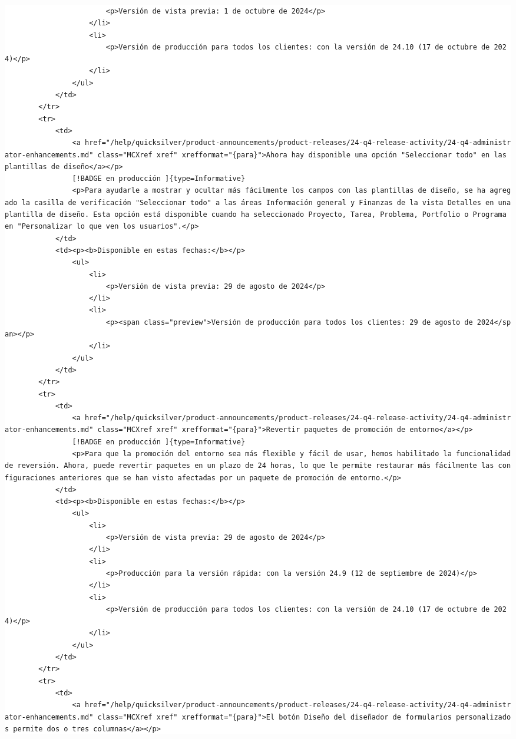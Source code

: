                             <p>Versión de vista previa: 1 de octubre de 2024</p>
                        </li>
                        <li>
                            <p>Versión de producción para todos los clientes: con la versión de 24.10 (17 de octubre de 2024)</p>
                        </li>
                    </ul>
                </td>
            </tr>
            <tr>
                <td>
                    <a href="/help/quicksilver/product-announcements/product-releases/24-q4-release-activity/24-q4-administrator-enhancements.md" class="MCXref xref" xrefformat="{para}">Ahora hay disponible una opción "Seleccionar todo" en las plantillas de diseño</a></p>
                    [!BADGE en producción ]{type=Informative}
                    <p>Para ayudarle a mostrar y ocultar más fácilmente los campos con las plantillas de diseño, se ha agregado la casilla de verificación "Seleccionar todo" a las áreas Información general y Finanzas de la vista Detalles en una plantilla de diseño. Esta opción está disponible cuando ha seleccionado Proyecto, Tarea, Problema, Portfolio o Programa en "Personalizar lo que ven los usuarios".</p>
                </td>
                <td><p><b>Disponible en estas fechas:</b></p>
                    <ul>
                        <li>
                            <p>Versión de vista previa: 29 de agosto de 2024</p>
                        </li>
                        <li>
                            <p><span class="preview">Versión de producción para todos los clientes: 29 de agosto de 2024</span></p>
                        </li>
                    </ul>
                </td>
            </tr>
            <tr>
                <td>
                    <a href="/help/quicksilver/product-announcements/product-releases/24-q4-release-activity/24-q4-administrator-enhancements.md" class="MCXref xref" xrefformat="{para}">Revertir paquetes de promoción de entorno</a></p>
                    [!BADGE en producción ]{type=Informative}
                    <p>Para que la promoción del entorno sea más flexible y fácil de usar, hemos habilitado la funcionalidad de reversión. Ahora, puede revertir paquetes en un plazo de 24 horas, lo que le permite restaurar más fácilmente las configuraciones anteriores que se han visto afectadas por un paquete de promoción de entorno.</p>
                </td>
                <td><p><b>Disponible en estas fechas:</b></p>
                    <ul>
                        <li>
                            <p>Versión de vista previa: 29 de agosto de 2024</p>
                        </li>
                        <li>
                            <p>Producción para la versión rápida: con la versión 24.9 (12 de septiembre de 2024)</p>
                        </li>
                        <li>
                            <p>Versión de producción para todos los clientes: con la versión de 24.10 (17 de octubre de 2024)</p>
                        </li>
                    </ul>
                </td>
            </tr>
            <tr>
                <td>
                    <a href="/help/quicksilver/product-announcements/product-releases/24-q4-release-activity/24-q4-administrator-enhancements.md" class="MCXref xref" xrefformat="{para}">El botón Diseño del diseñador de formularios personalizados permite dos o tres columnas</a></p>